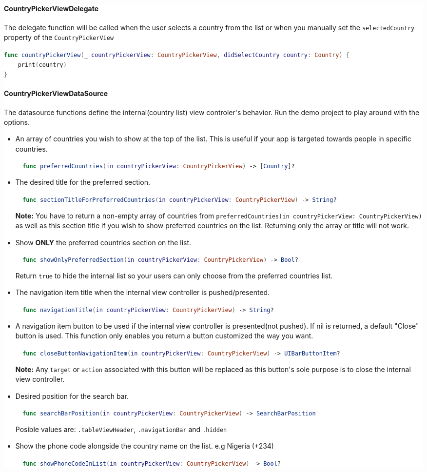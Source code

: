 #### CountryPickerViewDelegate
The delegate function will be called when the user selects a country from the list or when you manually set the `selectedCountry` property of the `CountryPickerView`

```swift
func countryPickerView(_ countryPickerView: CountryPickerView, didSelectCountry country: Country) { 
	print(country)
}
```

#### CountryPickerViewDataSource
The datasource functions define the internal(country list) view controler's behavior. Run the demo project to play around with the options.

- An array of countries you wish to show at the top of the list. This is useful if your app is targeted towards people in specific countries. 
  ```swift
    func preferredCountries(in countryPickerView: CountryPickerView) -> [Country]?
  ``` 
  
- The desired title for the preferred section. 
  ```swift  
    func sectionTitleForPreferredCountries(in countryPickerView: CountryPickerView) -> String?
  ```
  **Note:** You have to return a non-empty array of countries from `preferredCountries(in countryPickerView: CountryPickerView)` as well as this section title if you wish to show preferred countries on the list. Returning only the array or title will not work. 
  
- Show **ONLY** the preferred countries section on the list. 
  ```swift  
    func showOnlyPreferredSection(in countryPickerView: CountryPickerView) -> Bool?
  ``` 
  Return `true` to hide the internal list so your users can only choose from the preferred countries list. 
 
- The navigation item title when the internal view controller is pushed/presented.
  ```swift   
    func navigationTitle(in countryPickerView: CountryPickerView) -> String?
  ``` 
 
- A navigation item button to be used if the internal view controller is presented(not pushed). If nil is returned, a default "Close" button is used. This function only enables you return a button customized the way you want. 
  ```swift    
    func closeButtonNavigationItem(in countryPickerView: CountryPickerView) -> UIBarButtonItem?
  ```
  **Note:** Any `target` or `action` associated with this button will be replaced as this button's sole purpose is to close the internal view controller.

- Desired position for the search bar.
  ```swift    
    func searchBarPosition(in countryPickerView: CountryPickerView) -> SearchBarPosition
  ```
  Posible values are: `.tableViewHeader`, `.navigationBar` and `.hidden`
 
- Show the phone code alongside the country name on the list. e.g Nigeria (+234) 
  ```swift    
    func showPhoneCodeInList(in countryPickerView: CountryPickerView) -> Bool? 
  ```
